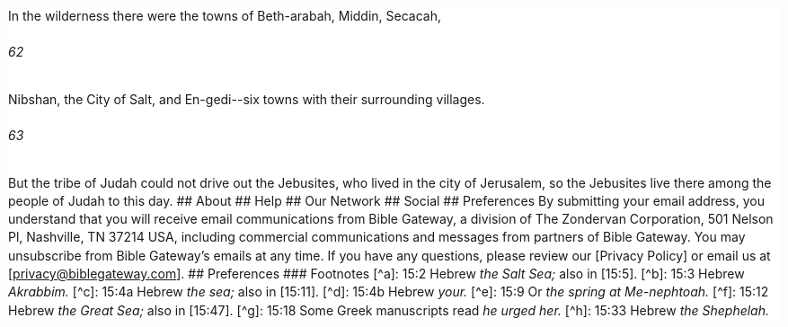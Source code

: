 In the wilderness there were the towns of Beth-arabah, Middin, Secacah, 



###### 62 

Nibshan, the City of Salt, and En-gedi--six towns with their surrounding villages. 



###### 63 

But the tribe of Judah could not drive out the Jebusites, who lived in the city of Jerusalem, so the Jebusites live there among the people of Judah to this day. ## About ## Help ## Our Network ## Social ## Preferences By submitting your email address, you understand that you will receive email communications from Bible Gateway, a division of The Zondervan Corporation, 501 Nelson Pl, Nashville, TN 37214 USA, including commercial communications and messages from partners of Bible Gateway. You may unsubscribe from Bible Gateway&rsquo;s emails at any time. If you have any questions, please review our [Privacy Policy] or email us at [privacy@biblegateway.com]. ## Preferences ### Footnotes [^a]: 15:2 Hebrew _the Salt Sea;_ also in [15:5]. [^b]: 15:3 Hebrew _Akrabbim._ [^c]: 15:4a Hebrew _the sea;_ also in [15:11]. [^d]: 15:4b Hebrew _your._ [^e]: 15:9 Or _the spring at Me-nephtoah._ [^f]: 15:12 Hebrew _the Great Sea;_ also in [15:47]. [^g]: 15:18 Some Greek manuscripts read _he urged her._ [^h]: 15:33 Hebrew _the Shephelah._
